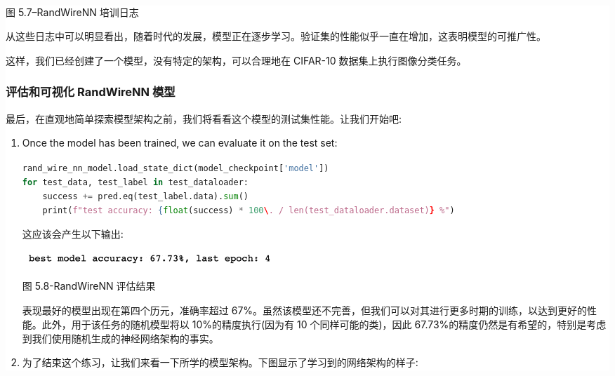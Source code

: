 图 5.7–RandWireNN 培训日志

从这些日志中可以明显看出，随着时代的发展，模型正在逐步学习。验证集的性能似乎一直在增加，这表明模型的可推广性。

这样，我们已经创建了一个模型，没有特定的架构，可以合理地在 CIFAR-10 数据集上执行图像分类任务。

### 评估和可视化 RandWireNN 模型

最后，在直观地简单探索模型架构之前，我们将看看这个模型的测试集性能。让我们开始吧:

1.  Once the model has been trained, we can evaluate it on the test set:

    ```py
    rand_wire_nn_model.load_state_dict(model_checkpoint['model'])
    for test_data, test_label in test_dataloader:
        success += pred.eq(test_label.data).sum()
        print(f"test accuracy: {float(success) * 100\. / len(test_dataloader.dataset)} %")
    ```

    这应该会产生以下输出:

    ![Figure 5.8 – RandWireNN evaluation results](img/B12158_05_08.jpg)

    图 5.8-RandWireNN 评估结果

    表现最好的模型出现在第四个历元，准确率超过 67%。虽然该模型还不完善，但我们可以对其进行更多时期的训练，以达到更好的性能。此外，用于该任务的随机模型将以 10%的精度执行(因为有 10 个同样可能的类)，因此 67.73%的精度仍然是有希望的，特别是考虑到我们使用随机生成的神经网络架构的事实。

2.  为了结束这个练习，让我们来看一下所学的模型架构。下图显示了学习到的网络架构的样子:
